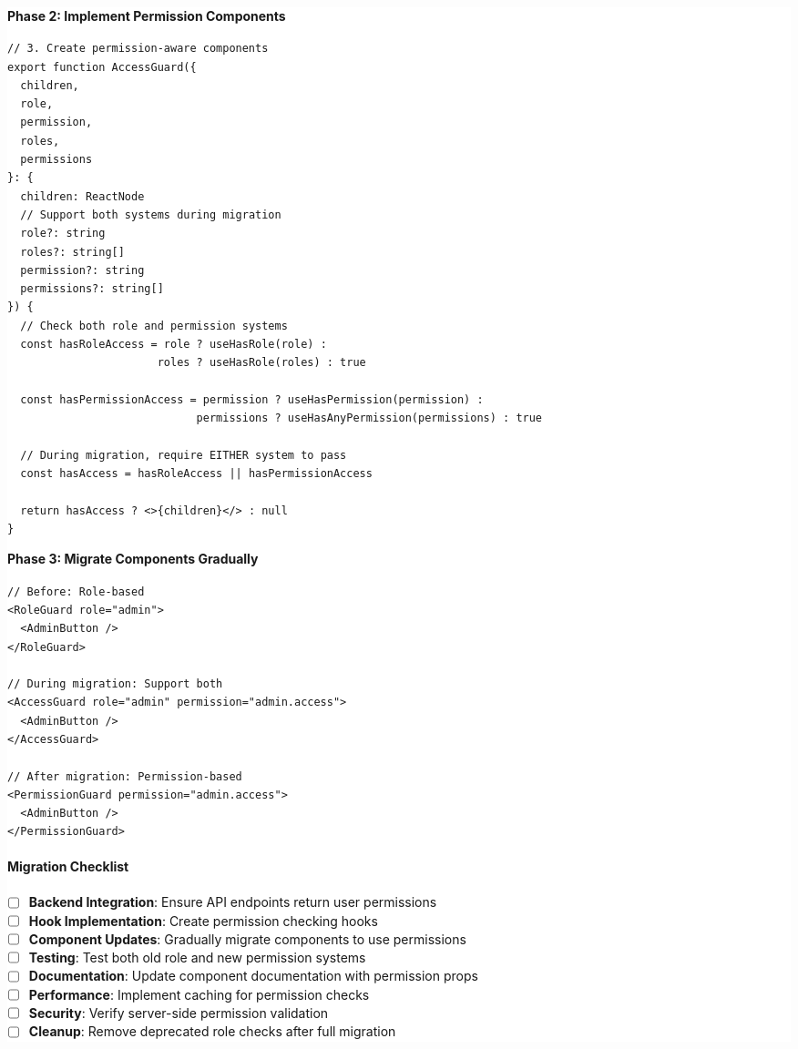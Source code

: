 **Phase 2: Implement Permission Components**

```tsx
// 3. Create permission-aware components
export function AccessGuard({ 
  children, 
  role, 
  permission,
  roles,
  permissions 
}: {
  children: ReactNode
  // Support both systems during migration
  role?: string
  roles?: string[]
  permission?: string
  permissions?: string[]
}) {
  // Check both role and permission systems
  const hasRoleAccess = role ? useHasRole(role) : 
                       roles ? useHasRole(roles) : true
  
  const hasPermissionAccess = permission ? useHasPermission(permission) :
                             permissions ? useHasAnyPermission(permissions) : true

  // During migration, require EITHER system to pass
  const hasAccess = hasRoleAccess || hasPermissionAccess

  return hasAccess ? <>{children}</> : null
}
```

**Phase 3: Migrate Components Gradually**

```tsx
// Before: Role-based
<RoleGuard role="admin">
  <AdminButton />
</RoleGuard>

// During migration: Support both
<AccessGuard role="admin" permission="admin.access">
  <AdminButton />
</AccessGuard>

// After migration: Permission-based
<PermissionGuard permission="admin.access">
  <AdminButton />
</PermissionGuard>
```

#### Migration Checklist

- [ ] **Backend Integration**: Ensure API endpoints return user permissions
- [ ] **Hook Implementation**: Create permission checking hooks
- [ ] **Component Updates**: Gradually migrate components to use permissions
- [ ] **Testing**: Test both old role and new permission systems
- [ ] **Documentation**: Update component documentation with permission props
- [ ] **Performance**: Implement caching for permission checks
- [ ] **Security**: Verify server-side permission validation
- [ ] **Cleanup**: Remove deprecated role checks after full migration
